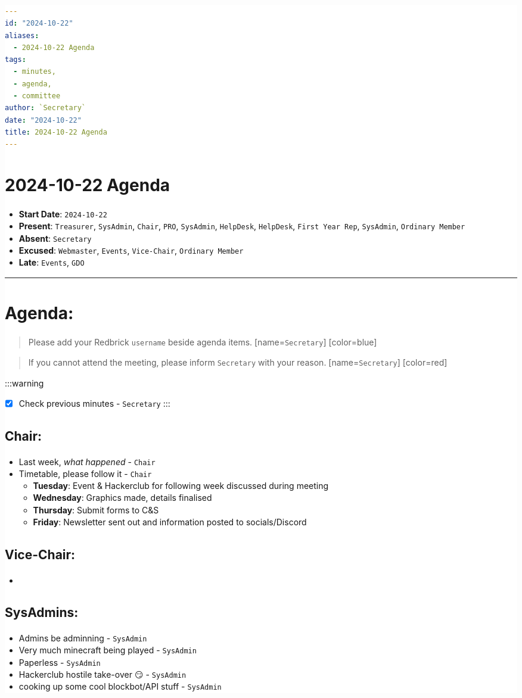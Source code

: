```yaml
---
id: "2024-10-22"
aliases:
  - 2024-10-22 Agenda
tags:
  - minutes,
  - agenda,
  - committee
author: `Secretary`
date: "2024-10-22"
title: 2024-10-22 Agenda
---
```

# 2024-10-22 Agenda

- **Start Date**: `2024-10-22`
- **Present**: `Treasurer`, `SysAdmin`, `Chair`, `PRO`, `SysAdmin`, `HelpDesk`, `HelpDesk`, `First Year Rep`, `SysAdmin`, `Ordinary Member`
- **Absent**: `Secretary`
- **Excused**: `Webmaster`, `Events`, `Vice-Chair`, `Ordinary Member`
- **Late**: `Events`, `GDO`

---

# Agenda:
> Please add your Redbrick `username` beside agenda items.
> [name=`Secretary`] [color=blue]

> If you cannot attend the meeting, please inform `Secretary` with your reason.
> [name=`Secretary`] [color=red]

:::warning
- [x] Check previous minutes - `Secretary`
:::

## Chair:
- Last week, *what happened* - `Chair`
- Timetable, please follow it - `Chair`
    - **Tuesday**: Event & Hackerclub for following week discussed during meeting
    - **Wednesday**: Graphics made, details finalised
    - **Thursday**: Submit forms to C&S
    - **Friday**: Newsletter sent out and information posted to socials/Discord

## Vice-Chair:
-

## SysAdmins:
- Admins be adminning - `SysAdmin`
- Very much minecraft being played - `SysAdmin`
- Paperless - `SysAdmin`
- Hackerclub hostile take-over :smirk: - `SysAdmin`
- cooking up some cool blockbot/API stuff - `SysAdmin`
